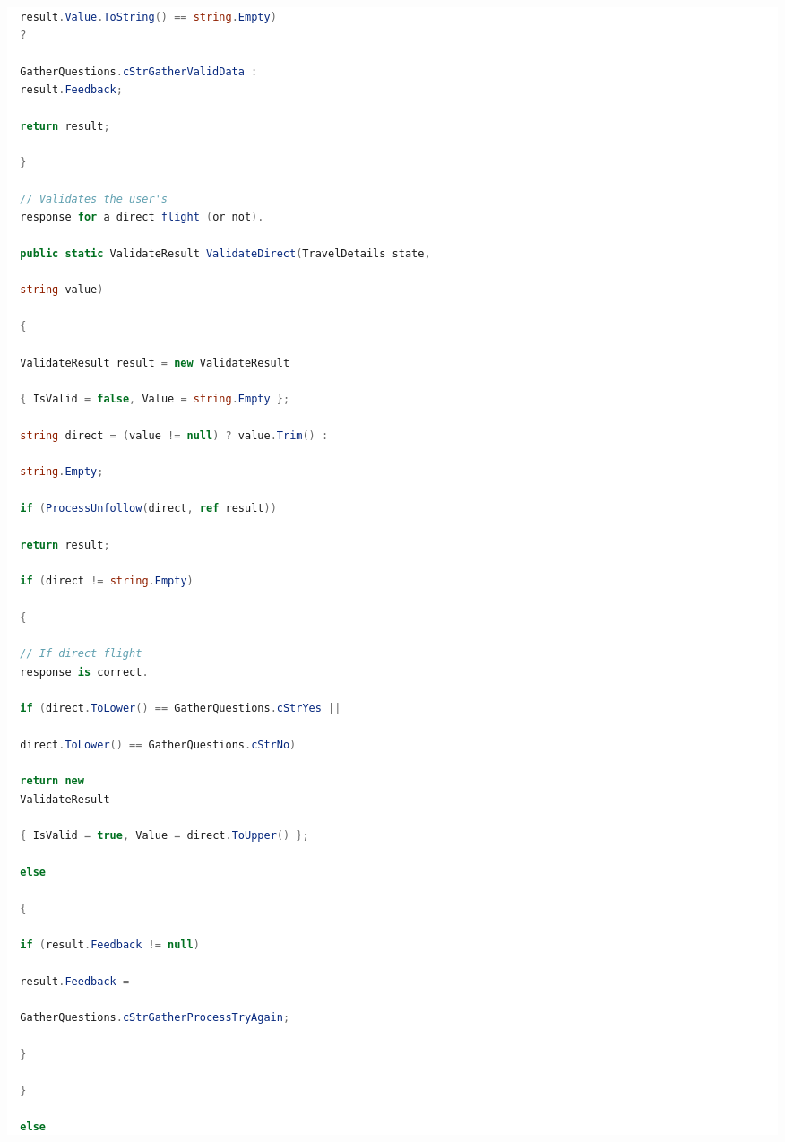 ```cs
  result.Value.ToString() == string.Empty)
  ?

  GatherQuestions.cStrGatherValidData :
  result.Feedback;

  return result;

  }

  // Validates the user's
  response for a direct flight (or not).

  public static ValidateResult ValidateDirect(TravelDetails state, 

  string value)

  {

  ValidateResult result = new ValidateResult 

  { IsValid = false, Value = string.Empty };

  string direct = (value != null) ? value.Trim() : 

  string.Empty;

  if (ProcessUnfollow(direct, ref result))

  return result;

  if (direct != string.Empty)

  {

  // If direct flight
  response is correct.

  if (direct.ToLower() == GatherQuestions.cStrYes ||

  direct.ToLower() == GatherQuestions.cStrNo)

  return new
  ValidateResult 

  { IsValid = true, Value = direct.ToUpper() };

  else

  {

  if (result.Feedback != null)

  result.Feedback = 

  GatherQuestions.cStrGatherProcessTryAgain;

  }

  }

  else

```